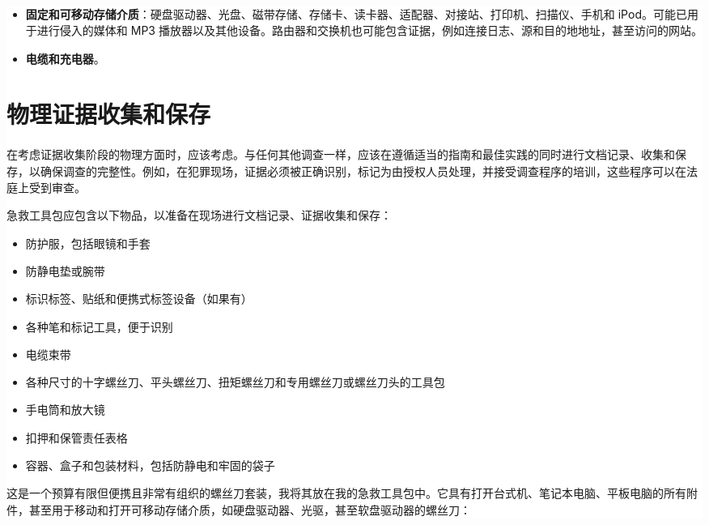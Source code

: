 +   **固定和可移动存储介质**：硬盘驱动器、光盘、磁带存储、存储卡、读卡器、适配器、对接站、打印机、扫描仪、手机和 iPod。可能已用于进行侵入的媒体和 MP3 播放器以及其他设备。路由器和交换机也可能包含证据，例如连接日志、源和目的地地址，甚至访问的网站。

+   **电缆和充电器**。

# 物理证据收集和保存

在考虑证据收集阶段的物理方面时，应该考虑。与任何其他调查一样，应该在遵循适当的指南和最佳实践的同时进行文档记录、收集和保存，以确保调查的完整性。例如，在犯罪现场，证据必须被正确识别，标记为由授权人员处理，并接受调查程序的培训，这些程序可以在法庭上受到审查。

急救工具包应包含以下物品，以准备在现场进行文档记录、证据收集和保存：

+   防护服，包括眼镜和手套

+   防静电垫或腕带

+   标识标签、贴纸和便携式标签设备（如果有）

+   各种笔和标记工具，便于识别

+   电缆束带

+   各种尺寸的十字螺丝刀、平头螺丝刀、扭矩螺丝刀和专用螺丝刀或螺丝刀头的工具包

+   手电筒和放大镜

+   扣押和保管责任表格

+   容器、盒子和包装材料，包括防静电和牢固的袋子

这是一个预算有限但便携且非常有组织的螺丝刀套装，我将其放在我的急救工具包中。它具有打开台式机、笔记本电脑、平板电脑的所有附件，甚至用于移动和打开可移动存储介质，如硬盘驱动器、光驱，甚至软盘驱动器的螺丝刀：
